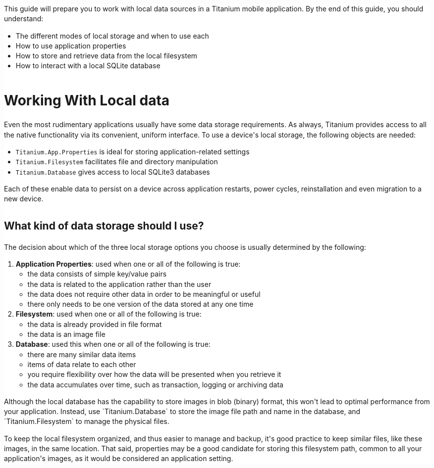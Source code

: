 <summary>
This guide will prepare you to work with local data sources in a Titanium mobile application.  By the end of
this guide, you should understand:

* The different modes of local storage and when to use each
* How to use application properties
* How to store and retrieve data from the local filesystem
* How to interact with a local SQLite database

</summary>

# Working With Local data

Even the most rudimentary applications usually have some data storage requirements. As always, Titanium provides access to all the native functionality via its convenient, uniform interface. To use a device's local storage, the following objects are needed:

* `Titanium.App.Properties` is ideal for storing application-related settings
* `Titanium.Filesystem` facilitates file and directory manipulation
* `Titanium.Database` gives access to local SQLite3 databases


Each of these enable data to persist on a device across application restarts, power cycles, reinstallation and even migration to a new device.

## What kind of data storage should I use?

The decision about which of the three local storage options you choose is usually determined by the following:

1. **Application Properties**: used when one or all of the following is true:
    * the data consists of simple key/value pairs
    * the data is related to the application rather than the user
    * the data does not require other data in order to be meaningful or useful
    * there only needs to be one version of the data stored at any one time
2. **Filesystem**:  used when one or all of the following is true:
    * the data is already provided in file format
    * the data is an image file
3. **Database**: used this when one or all of the following is true:
    * there are many similar data items
    * items of data relate to each other
    * you require flexibility over how the data will be presented when you retrieve it
    * the data accumulates over time, such as transaction, logging or archiving data

<note>
Although the local database has the capability to store images in blob (binary) format, this won't lead to optimal performance from your application. Instead, use `Titanium.Database` to store the image file path and name in the database, and `Titanium.Filesystem` to manage the physical files.

To keep the local filesystem organized, and thus easier to manage and backup, it's good practice to keep similar files, like these images, in the same location. That said, properties may be a good candidate for storing this filesystem path, common to all your application's images, as it would be considered an application setting.
</note>
